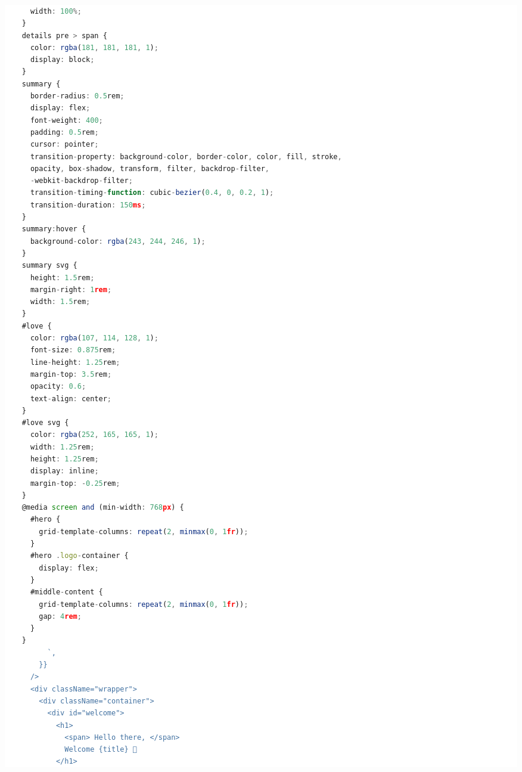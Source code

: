 ````typescript
      width: 100%;
    }
    details pre > span {
      color: rgba(181, 181, 181, 1);
      display: block;
    }
    summary {
      border-radius: 0.5rem;
      display: flex;
      font-weight: 400;
      padding: 0.5rem;
      cursor: pointer;
      transition-property: background-color, border-color, color, fill, stroke,
      opacity, box-shadow, transform, filter, backdrop-filter,
      -webkit-backdrop-filter;
      transition-timing-function: cubic-bezier(0.4, 0, 0.2, 1);
      transition-duration: 150ms;
    }
    summary:hover {
      background-color: rgba(243, 244, 246, 1);
    }
    summary svg {
      height: 1.5rem;
      margin-right: 1rem;
      width: 1.5rem;
    }
    #love {
      color: rgba(107, 114, 128, 1);
      font-size: 0.875rem;
      line-height: 1.25rem;
      margin-top: 3.5rem;
      opacity: 0.6;
      text-align: center;
    }
    #love svg {
      color: rgba(252, 165, 165, 1);
      width: 1.25rem;
      height: 1.25rem;
      display: inline;
      margin-top: -0.25rem;
    }
    @media screen and (min-width: 768px) {
      #hero {
        grid-template-columns: repeat(2, minmax(0, 1fr));
      }
      #hero .logo-container {
        display: flex;
      }
      #middle-content {
        grid-template-columns: repeat(2, minmax(0, 1fr));
        gap: 4rem;
      }
    }
          `,
        }}
      />
      <div className="wrapper">
        <div className="container">
          <div id="welcome">
            <h1>
              <span> Hello there, </span>
              Welcome {title} 👋
            </h1>
````